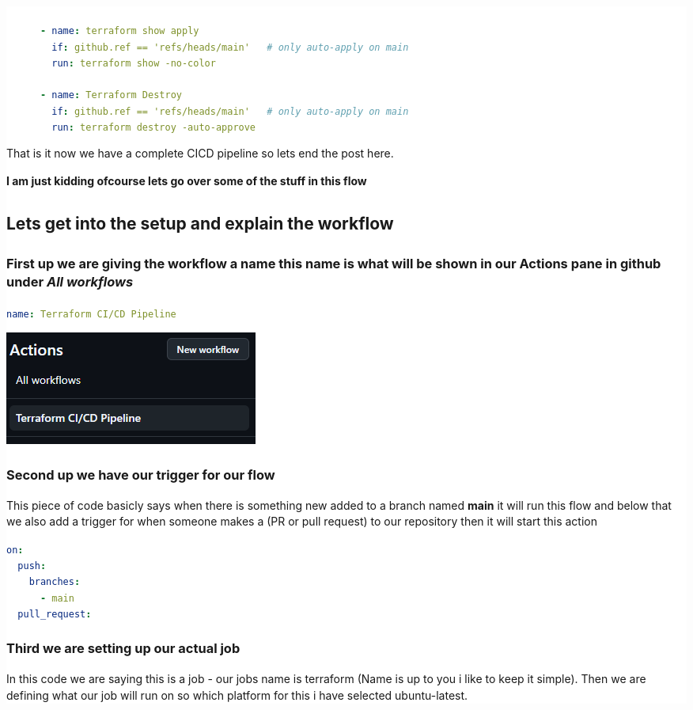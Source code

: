 ```yaml
      
      - name: terraform show apply
        if: github.ref == 'refs/heads/main'   # only auto-apply on main
        run: terraform show -no-color

      - name: Terraform Destroy
        if: github.ref == 'refs/heads/main'   # only auto-apply on main
        run: terraform destroy -auto-approve 
```

That is it now we have a complete CICD pipeline so lets end the post here.

**I am just kidding ofcourse lets go over some of the stuff in this flow**

## Lets get into the setup and explain the workflow

### First up we are giving the workflow a name this name is what will be shown in our **Actions** pane in github under *All workflows*

```yaml
name: Terraform CI/CD Pipeline
```

![Action TerrafomrCICD](/assets/img/posts/ActionTerraformCICD.png)

### Second up we have our trigger for our flow
This piece of code basicly says when there is something new added to a branch named **main** it will run this flow and below that we also add a trigger for when someone makes a (PR or pull request) to our repository then it will start this action

```yaml
on:
  push:
    branches:
      - main
  pull_request:
```

### Third we are setting up our actual job
In this code we are saying this is a job - our jobs name is terraform (Name is up to you i like to keep it simple).
Then we are defining what our job will run on so which platform for this i have selected ubuntu-latest.
